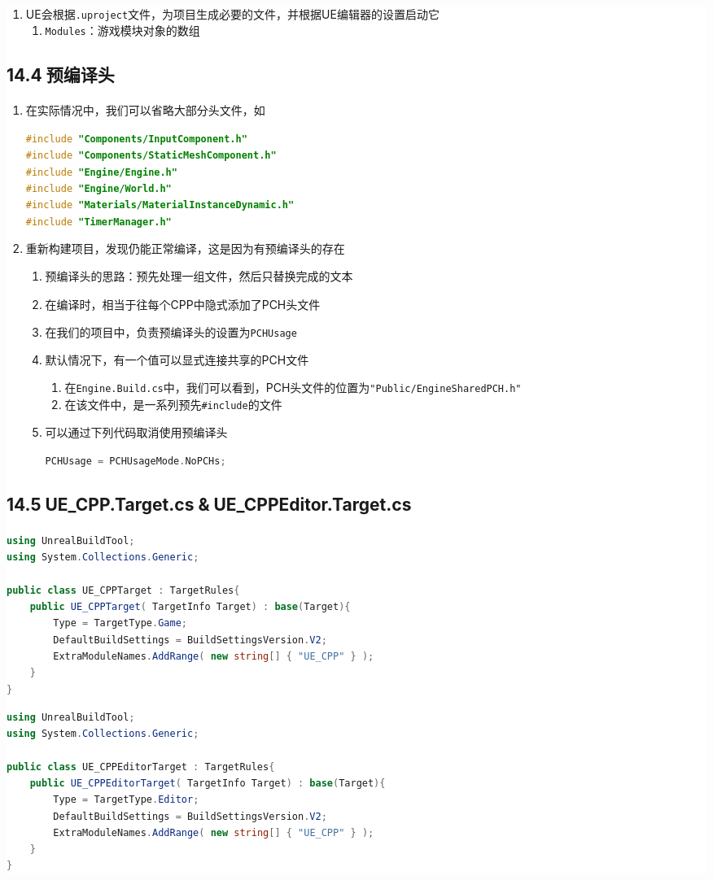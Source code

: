 1.   UE会根据`.uproject`文件，为项目生成必要的文件，并根据UE编辑器的设置启动它
     1.   `Modules`：游戏模块对象的数组

## 14.4	预编译头

1.   在实际情况中，我们可以省略大部分头文件，如

     ```c++
     #include "Components/InputComponent.h"
     #include "Components/StaticMeshComponent.h"
     #include "Engine/Engine.h"
     #include "Engine/World.h"
     #include "Materials/MaterialInstanceDynamic.h"
     #include "TimerManager.h"
     ```

2.   重新构建项目，发现仍能正常编译，这是因为有预编译头的存在

     1.   预编译头的思路：预先处理一组文件，然后只替换完成的文本

     2.   在编译时，相当于往每个CPP中隐式添加了PCH头文件

     3.   在我们的项目中，负责预编译头的设置为`PCHUsage`

     4.   默认情况下，有一个值可以显式连接共享的PCH文件

          1.   在`Engine.Build.cs`中，我们可以看到，PCH头文件的位置为`"Public/EngineSharedPCH.h"`
          2.   在该文件中，是一系列预先`#include`的文件

     5.   可以通过下列代码取消使用预编译头

          ```c++
          PCHUsage = PCHUsageMode.NoPCHs;
          ```

## 14.5	UE_CPP.Target.cs & UE_CPPEditor.Target.cs

```c#
using UnrealBuildTool;
using System.Collections.Generic;

public class UE_CPPTarget : TargetRules{
	public UE_CPPTarget( TargetInfo Target) : base(Target){
		Type = TargetType.Game;
		DefaultBuildSettings = BuildSettingsVersion.V2;
		ExtraModuleNames.AddRange( new string[] { "UE_CPP" } );
	}
}
```

```c#
using UnrealBuildTool;
using System.Collections.Generic;

public class UE_CPPEditorTarget : TargetRules{
	public UE_CPPEditorTarget( TargetInfo Target) : base(Target){
		Type = TargetType.Editor;
		DefaultBuildSettings = BuildSettingsVersion.V2;
		ExtraModuleNames.AddRange( new string[] { "UE_CPP" } );
	}
}
```

